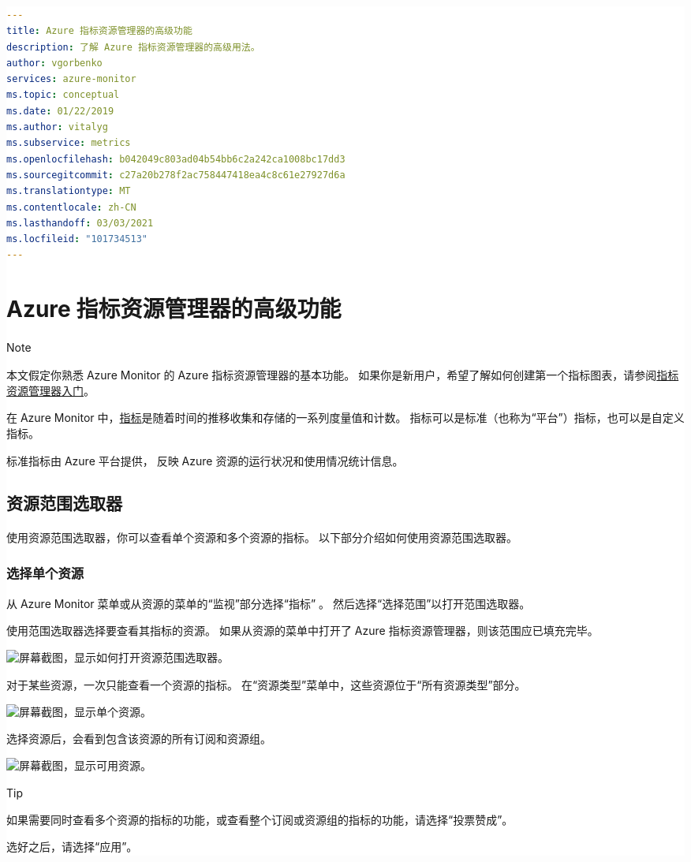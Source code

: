 ```yaml
---
title: Azure 指标资源管理器的高级功能
description: 了解 Azure 指标资源管理器的高级用法。
author: vgorbenko
services: azure-monitor
ms.topic: conceptual
ms.date: 01/22/2019
ms.author: vitalyg
ms.subservice: metrics
ms.openlocfilehash: b042049c803ad04b54bb6c2a242ca1008bc17dd3
ms.sourcegitcommit: c27a20b278f2ac758447418ea4c8c61e27927d6a
ms.translationtype: MT
ms.contentlocale: zh-CN
ms.lasthandoff: 03/03/2021
ms.locfileid: "101734513"
---
```

# <a name="advanced-features-of-the-azure-metrics-explorer"></a>Azure 指标资源管理器的高级功能

> [!NOTE]
> 本文假定你熟悉 Azure Monitor 的 Azure 指标资源管理器的基本功能。 如果你是新用户，希望了解如何创建第一个指标图表，请参阅[指标资源管理器入门](./metrics-getting-started.md)。

在 Azure Monitor 中，[指标](data-platform-metrics.md)是随着时间的推移收集和存储的一系列度量值和计数。 指标可以是标准（也称为“平台”）指标，也可以是自定义指标。 

标准指标由 Azure 平台提供， 反映 Azure 资源的运行状况和使用情况统计信息。 

## <a name="resource-scope-picker"></a>资源范围选取器
使用资源范围选取器，你可以查看单个资源和多个资源的指标。 以下部分介绍如何使用资源范围选取器。 

### <a name="select-a-single-resource"></a>选择单个资源
从 Azure Monitor 菜单或从资源的菜单的“监视”部分选择“指标”    。 然后选择“选择范围”以打开范围选取器。 

使用范围选取器选择要查看其指标的资源。 如果从资源的菜单中打开了 Azure 指标资源管理器，则该范围应已填充完毕。 

![屏幕截图，显示如何打开资源范围选取器。](./media/metrics-charts/scope-picker.png)

对于某些资源，一次只能查看一个资源的指标。 在“资源类型”菜单中，这些资源位于“所有资源类型”部分。 

![屏幕截图，显示单个资源。](./media/metrics-charts/single-resource-scope.png)

选择资源后，会看到包含该资源的所有订阅和资源组。

![屏幕截图，显示可用资源。](./media/metrics-charts/available-single-resource.png)

> [!TIP]
> 如果需要同时查看多个资源的指标的功能，或查看整个订阅或资源组的指标的功能，请选择“投票赞成”。

选好之后，请选择“应用”。
